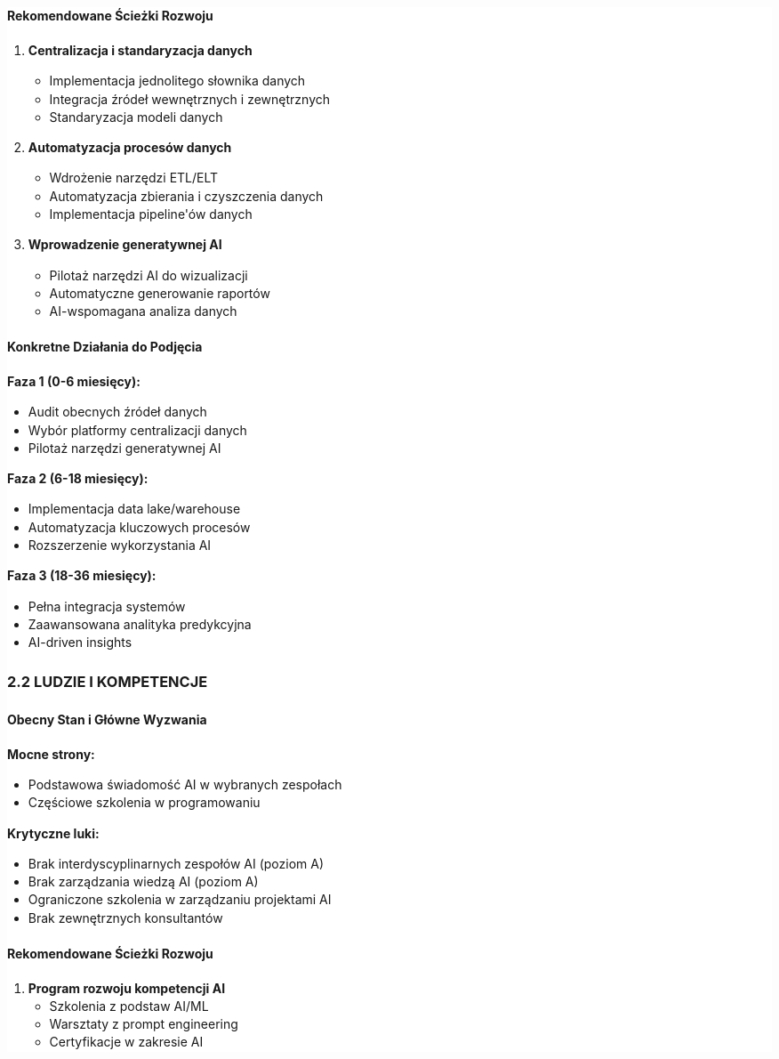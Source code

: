 #### Rekomendowane Ścieżki Rozwoju

1. **Centralizacja i standaryzacja danych**
   - Implementacja jednolitego słownika danych
   - Integracja źródeł wewnętrznych i zewnętrznych
   - Standaryzacja modeli danych

2. **Automatyzacja procesów danych**
   - Wdrożenie narzędzi ETL/ELT
   - Automatyzacja zbierania i czyszczenia danych
   - Implementacja pipeline'ów danych

3. **Wprowadzenie generatywnej AI**
   - Pilotaż narzędzi AI do wizualizacji
   - Automatyczne generowanie raportów
   - AI-wspomagana analiza danych

#### Konkretne Działania do Podjęcia

**Faza 1 (0-6 miesięcy):**
- Audit obecnych źródeł danych
- Wybór platformy centralizacji danych
- Pilotaż narzędzi generatywnej AI

**Faza 2 (6-18 miesięcy):**
- Implementacja data lake/warehouse
- Automatyzacja kluczowych procesów
- Rozszerzenie wykorzystania AI

**Faza 3 (18-36 miesięcy):**
- Pełna integracja systemów
- Zaawansowana analityka predykcyjna
- AI-driven insights

### 2.2 LUDZIE I KOMPETENCJE

#### Obecny Stan i Główne Wyzwania

**Mocne strony:**
- Podstawowa świadomość AI w wybranych zespołach
- Częściowe szkolenia w programowaniu

**Krytyczne luki:**
- Brak interdyscyplinarnych zespołów AI (poziom A)
- Brak zarządzania wiedzą AI (poziom A)
- Ograniczone szkolenia w zarządzaniu projektami AI
- Brak zewnętrznych konsultantów

#### Rekomendowane Ścieżki Rozwoju

1. **Program rozwoju kompetencji AI**
   - Szkolenia z podstaw AI/ML
   - Warsztaty z prompt engineering
   - Certyfikacje w zakresie AI

